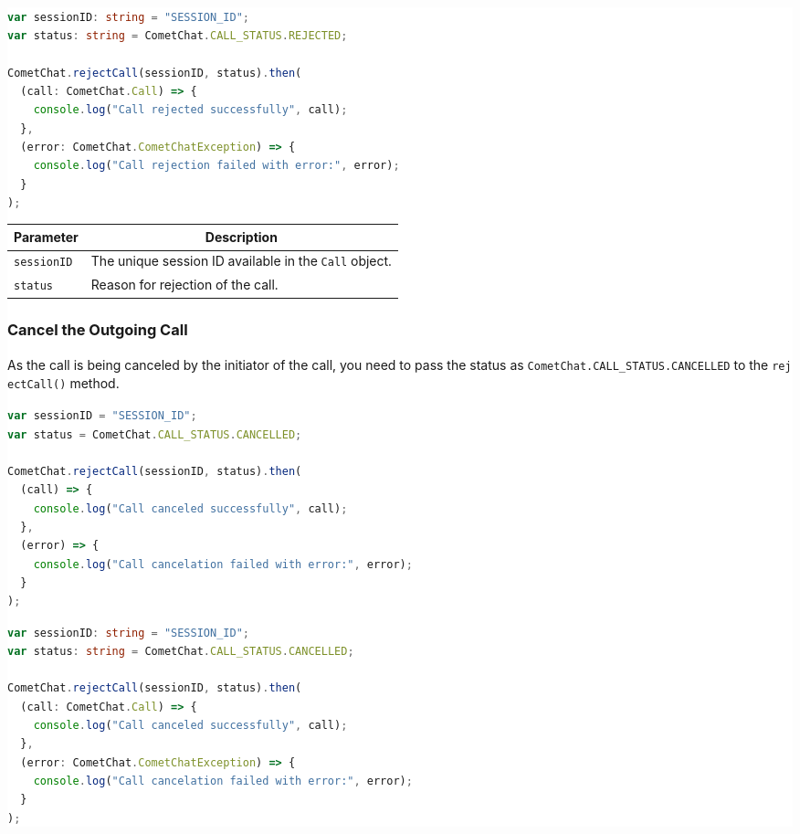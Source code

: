 </TabItem>
<TabItem value="Typescript" label="Typescript">

```typescript
var sessionID: string = "SESSION_ID";
var status: string = CometChat.CALL_STATUS.REJECTED;

CometChat.rejectCall(sessionID, status).then(
  (call: CometChat.Call) => {
    console.log("Call rejected successfully", call);
  },
  (error: CometChat.CometChatException) => {
    console.log("Call rejection failed with error:", error);
  }
);
```

</TabItem>
</Tabs>

| Parameter   | Description                                           |
| ----------- | ----------------------------------------------------- |
| `sessionID` | The unique session ID available in the `Call` object. |
| `status`    | Reason for rejection of the call.                     |

### Cancel the Outgoing Call

As the call is being canceled by the initiator of the call, you need to pass the status as `CometChat.CALL_STATUS.CANCELLED` to the `rejectCall()` method.

<Tabs>
<TabItem value="Javascript" label="Javascript">

```javascript
var sessionID = "SESSION_ID";
var status = CometChat.CALL_STATUS.CANCELLED;

CometChat.rejectCall(sessionID, status).then(
  (call) => {
    console.log("Call canceled successfully", call);
  },
  (error) => {
    console.log("Call cancelation failed with error:", error);
  }
);
```

</TabItem>
<TabItem value="Typescript" label="Typescript">

```typescript
var sessionID: string = "SESSION_ID";
var status: string = CometChat.CALL_STATUS.CANCELLED;

CometChat.rejectCall(sessionID, status).then(
  (call: CometChat.Call) => {
    console.log("Call canceled successfully", call);
  },
  (error: CometChat.CometChatException) => {
    console.log("Call cancelation failed with error:", error);
  }
);
```
